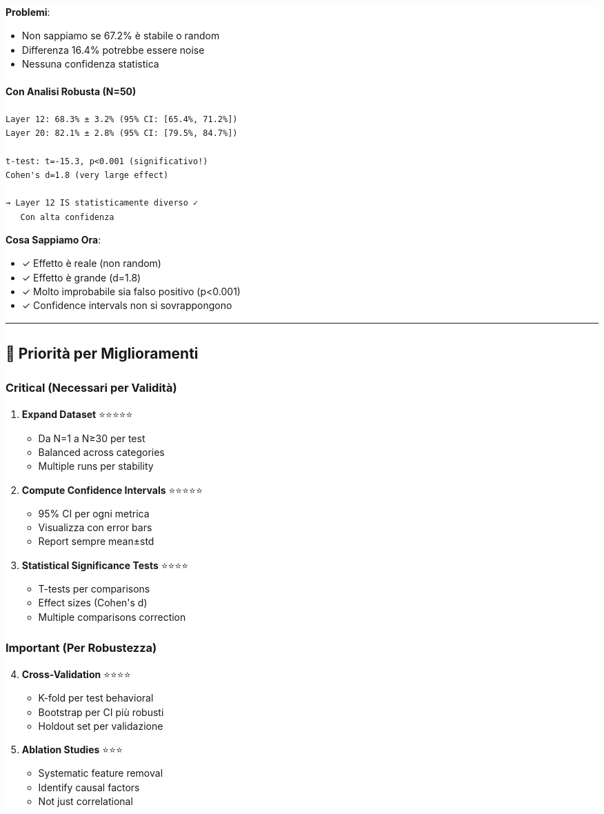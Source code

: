 **Problemi**:
- Non sappiamo se 67.2% è stabile o random
- Differenza 16.4% potrebbe essere noise
- Nessuna confidenza statistica

#### Con Analisi Robusta (N=50)
```
Layer 12: 68.3% ± 3.2% (95% CI: [65.4%, 71.2%])
Layer 20: 82.1% ± 2.8% (95% CI: [79.5%, 84.7%])

t-test: t=-15.3, p<0.001 (significativo!)
Cohen's d=1.8 (very large effect)

→ Layer 12 IS statisticamente diverso ✓
   Con alta confidenza
```

**Cosa Sappiamo Ora**:
- ✓ Effetto è reale (non random)
- ✓ Effetto è grande (d=1.8)
- ✓ Molto improbabile sia falso positivo (p<0.001)
- ✓ Confidence intervals non si sovrappongono

---

## 🎯 Priorità per Miglioramenti

### Critical (Necessari per Validità)

1. **Expand Dataset** ⭐⭐⭐⭐⭐
   - Da N=1 a N≥30 per test
   - Balanced across categories
   - Multiple runs per stability

2. **Compute Confidence Intervals** ⭐⭐⭐⭐⭐
   - 95% CI per ogni metrica
   - Visualizza con error bars
   - Report sempre mean±std

3. **Statistical Significance Tests** ⭐⭐⭐⭐
   - T-tests per comparisons
   - Effect sizes (Cohen's d)
   - Multiple comparisons correction

### Important (Per Robustezza)

4. **Cross-Validation** ⭐⭐⭐⭐
   - K-fold per test behavioral
   - Bootstrap per CI più robusti
   - Holdout set per validazione

5. **Ablation Studies** ⭐⭐⭐
   - Systematic feature removal
   - Identify causal factors
   - Not just correlational
